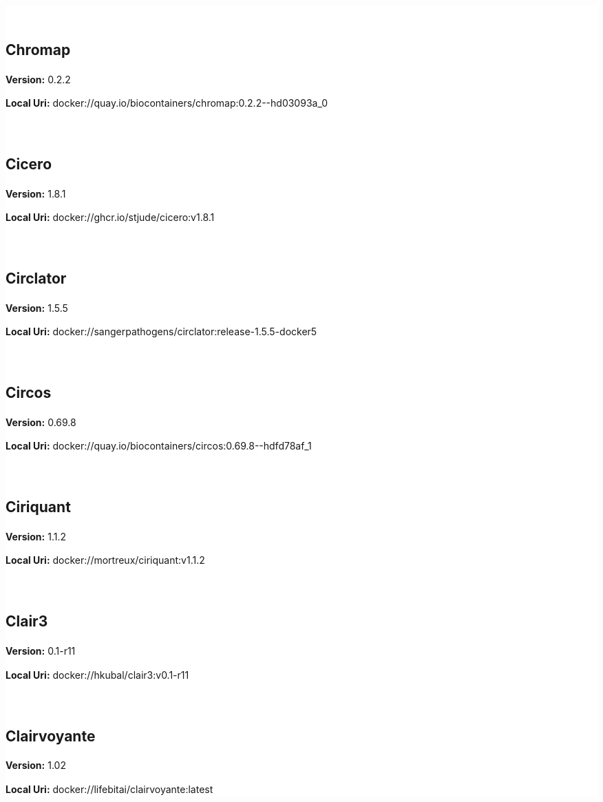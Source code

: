 <br>

## Chromap

**Version:** 0.2.2

**Local Uri:** docker://quay.io/biocontainers/chromap:0.2.2--hd03093a_0

<br>

## Cicero

**Version:** 1.8.1

**Local Uri:** docker://ghcr.io/stjude/cicero:v1.8.1

<br>

## Circlator

**Version:** 1.5.5

**Local Uri:** docker://sangerpathogens/circlator:release-1.5.5-docker5

<br>

## Circos

**Version:** 0.69.8

**Local Uri:** docker://quay.io/biocontainers/circos:0.69.8--hdfd78af_1

<br>

## Ciriquant

**Version:** 1.1.2

**Local Uri:** docker://mortreux/ciriquant:v1.1.2

<br>

## Clair3

**Version:** 0.1-r11

**Local Uri:** docker://hkubal/clair3:v0.1-r11

<br>

## Clairvoyante

**Version:** 1.02

**Local Uri:** docker://lifebitai/clairvoyante:latest
